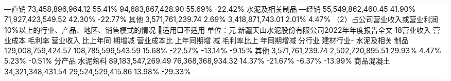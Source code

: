 —直销
73,458,896,964.12
55.41%
94,683,867,428.90
55.69%
-22.42%
水泥及相关制品
—经销
55,549,862,460.45
41.90%
71,927,423,549.52
42.30%
-22.77%
其他
3,571,761,239.74
2.69%
3,418,871,743.01
2.01%
4.47%
（2）占公司营业收入或营业利润10%以上的行业、产品、地区、销售模式的情况
适用□不适用
单位：元
新疆天山水泥股份有限公司2022年年度报告全文
18营业收入
营业成本
毛利率
营业收入
比上年同
期增减
营业成本比
上年同期增
减
毛利率比上
年同期增减
分行业
建材行业-
水泥及相关
制品
129,008,759,424.57
108,785,599,543.59
15.68%
-22.57%
-13.14%
-9.15%
其他
3,571,761,239.74
2,502,720,895.51
29.93%
4.47%
5.23%
-0.51%
分产品
水泥熟料
89,183,547,269.49
76,368,368,934.32
14.37%
-21.67%
-6.37%
-13.99%
商品混凝土
34,321,348,431.54
29,524,529,415.86
13.98%
-29.33%
